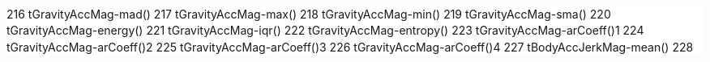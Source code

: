 </TD> </TR>
  <TR> <TD align="right"> 
216
</TD> <TD> 
tGravityAccMag-mad()
</TD> </TR>
  <TR> <TD align="right"> 
217
</TD> <TD> 
tGravityAccMag-max()
</TD> </TR>
  <TR> <TD align="right"> 
218
</TD> <TD> 
tGravityAccMag-min()
</TD> </TR>
  <TR> <TD align="right"> 
219
</TD> <TD> 
tGravityAccMag-sma()
</TD> </TR>
  <TR> <TD align="right"> 
220
</TD> <TD> 
tGravityAccMag-energy()
</TD> </TR>
  <TR> <TD align="right"> 
221
</TD> <TD> 
tGravityAccMag-iqr()
</TD> </TR>
  <TR> <TD align="right"> 
222
</TD> <TD> 
tGravityAccMag-entropy()
</TD> </TR>
  <TR> <TD align="right"> 
223
</TD> <TD> 
tGravityAccMag-arCoeff()1
</TD> </TR>
  <TR> <TD align="right"> 
224
</TD> <TD> 
tGravityAccMag-arCoeff()2
</TD> </TR>
  <TR> <TD align="right"> 
225
</TD> <TD> 
tGravityAccMag-arCoeff()3
</TD> </TR>
  <TR> <TD align="right"> 
226
</TD> <TD> 
tGravityAccMag-arCoeff()4
</TD> </TR>
  <TR> <TD align="right"> 
227
</TD> <TD> 
tBodyAccJerkMag-mean()
</TD> </TR>
  <TR> <TD align="right"> 
228
</TD> <TD> 